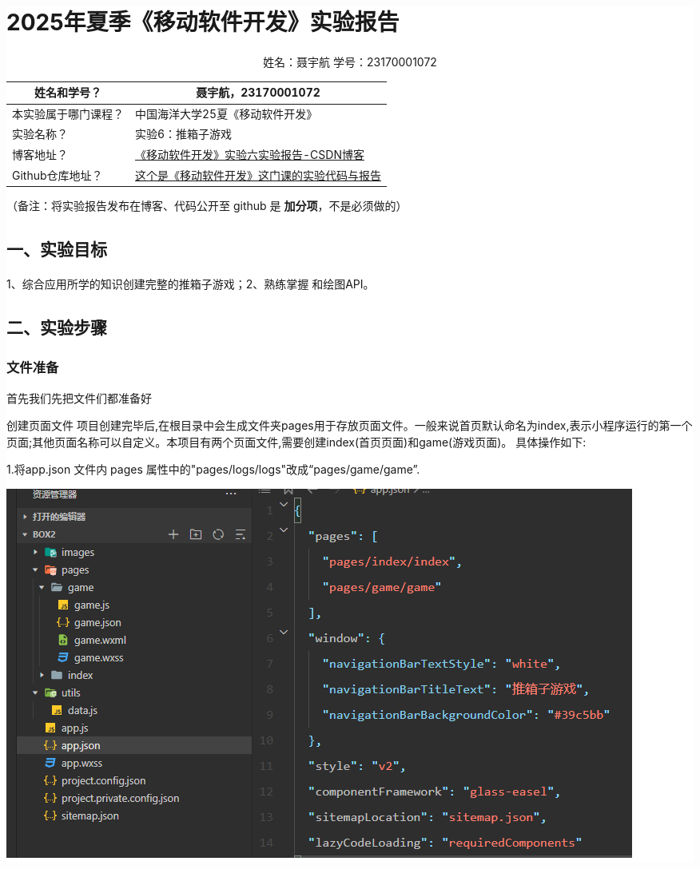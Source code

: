 # 2025年夏季《移动软件开发》实验报告



<center>姓名：聂宇航  学号：23170001072</center>

| 姓名和学号？         | 聂宇航，23170001072                                          |
| -------------------- | ------------------------------------------------------------ |
| 本实验属于哪门课程？ | 中国海洋大学25夏《移动软件开发》                             |
| 实验名称？           | 实验6：推箱子游戏                                            |
| 博客地址？           | [《移动软件开发》实验六实验报告-CSDN博客](https://blog.csdn.net/2301_80144482/article/details/151365665?sharetype=blogdetail&sharerId=151365665&sharerefer=PC&sharesource=2301_80144482&spm=1011.2480.3001.8118) |
| Github仓库地址？     | [ 这个是《移动软件开发》这门课的实验代码与报告](https://github.com/amieon/MobileSoftwareDevelopmentLab) |

（备注：将实验报告发布在博客、代码公开至 github 是 **加分项**，不是必须做的）



## **一、实验目标**

1、综合应用所学的知识创建完整的推箱子游戏；2、熟练掌握 和绘图API。 

## 二、实验步骤



### 文件准备

首先我们先把文件们都准备好

创建页面文件
项目创建完毕后,在根目录中会生成文件夹pages用于存放页面文件。一般来说首页默认命名为index,表示小程序运行的第一个页面;其他页面名称可以自定义。本项目有两个页面文件,需要创建index(首页页面)和game(游戏页面)。
具体操作如下:

1.将app.json 文件内 pages 属性中的"pages/logs/logs"改成“pages/game/game”.

![image-20250909141958867](img\image-20250909141958867.png)
